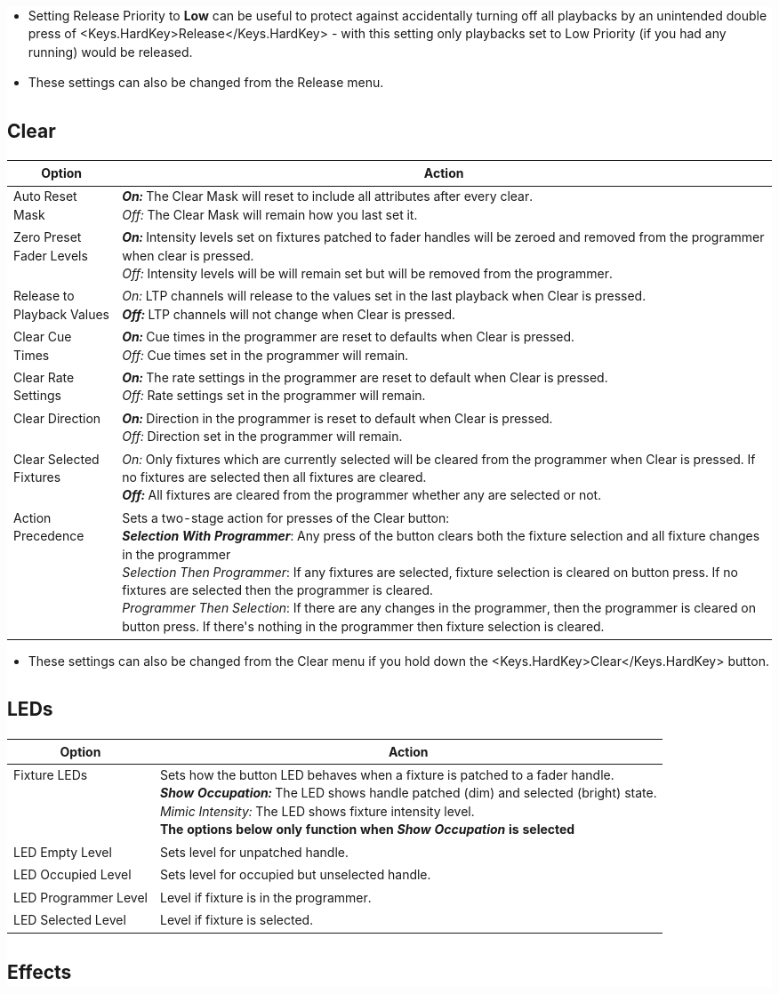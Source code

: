 - Setting Release Priority to **Low** can be useful to protect against accidentally turning off all playbacks by an unintended double press of <Keys.HardKey>Release</Keys.HardKey> - with this setting only playbacks set to Low Priority (if you had any running) would be released.

-  These settings can also be changed from the Release menu.

## Clear

 Option                    | Action  
---|------ 
Auto Reset Mask            | ***On:*** The Clear Mask will reset to include all attributes after every clear.<br/>*Off:* The Clear Mask will remain how you last set it.
Zero Preset Fader Levels   | ***On:***  Intensity levels set on fixtures patched to fader handles will be zeroed and removed from the programmer when clear is pressed.<br/> *Off:*  Intensity levels will be will remain set but will be removed from the programmer. 
Release to Playback Values | *On:* LTP channels will release to the values set in the last playback when Clear is pressed.<br/>***Off:*** LTP channels will not change when Clear is pressed.
Clear Cue Times            | ***On:*** Cue times in the programmer are reset to defaults when Clear is pressed.<br/>*Off:* Cue times set in the programmer will remain.
Clear Rate Settings        | ***On:*** The rate settings in the programmer are reset to default when Clear is pressed. <br/>*Off:* Rate settings set in the programmer will remain.
Clear Direction            | ***On:*** Direction in the programmer is reset to default when Clear is pressed.<br/>*Off:* Direction set in the programmer will remain.
Clear Selected Fixtures    | *On:* Only fixtures which are currently selected will be cleared from the programmer when Clear is pressed. If no fixtures are selected then all fixtures are cleared.<br/> ***Off:*** All fixtures are cleared from the programmer whether any are selected or not.
Action Precedence          | Sets a two-stage action for presses of the Clear button:<br/>***Selection With Programmer***: Any press of the button clears both the fixture selection and all fixture changes in the programmer<br/>*Selection Then Programmer*: If any fixtures are selected, fixture selection is cleared on button press. If no fixtures are selected then the programmer is cleared.<br/>*Programmer Then Selection*: If there are any changes in the programmer, then the programmer is cleared on button press. If there's nothing in the programmer then fixture selection is cleared.

-  These settings can also be changed from the Clear menu if you hold down the <Keys.HardKey>Clear</Keys.HardKey> button.

## LEDs

 Option              | Action  
---|------
Fixture LEDs         | Sets how the button LED behaves when a fixture is patched to a fader handle. <br/>***Show Occupation:*** The LED shows handle patched (dim) and selected (bright) state. <br/>*Mimic Intensity:* The LED shows fixture intensity level.<br/>**The options below only function when *Show Occupation* is selected**
LED Empty Level      | Sets level for unpatched handle.
LED Occupied Level   | Sets level for occupied but unselected handle.
LED Programmer Level | Level if fixture is in the programmer.
LED Selected Level   | Level if fixture is selected.

## Effects

